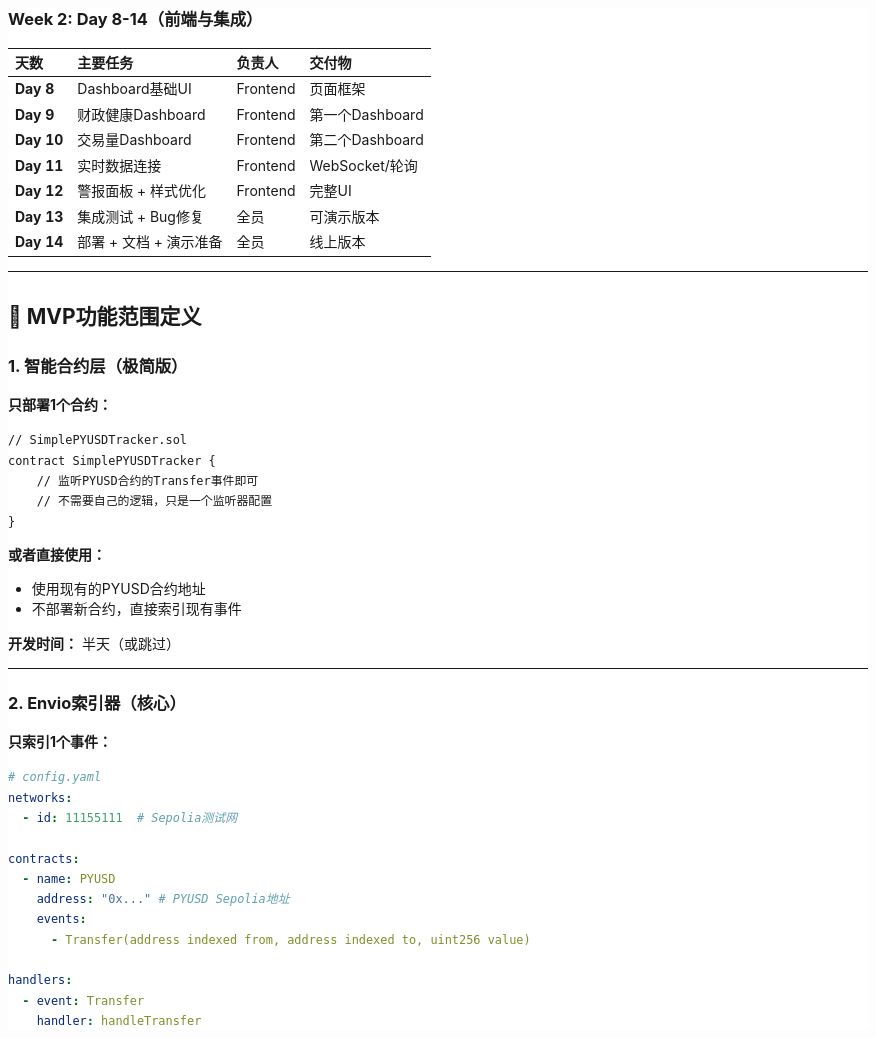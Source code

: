 ### Week 2: Day 8-14（前端与集成）

| 天数 | 主要任务 | 负责人 | 交付物 |
| :--- | :--- | :--- | :--- |
| **Day 8** | Dashboard基础UI | Frontend | 页面框架 |
| **Day 9** | 财政健康Dashboard | Frontend | 第一个Dashboard |
| **Day 10** | 交易量Dashboard | Frontend | 第二个Dashboard |
| **Day 11** | 实时数据连接 | Frontend | WebSocket/轮询 |
| **Day 12** | 警报面板 + 样式优化 | Frontend | 完整UI |
| **Day 13** | 集成测试 + Bug修复 | 全员 | 可演示版本 |
| **Day 14** | 部署 + 文档 + 演示准备 | 全员 | 线上版本 |

---

## 🎯 MVP功能范围定义

### 1. 智能合约层（极简版）

**只部署1个合约：**
```solidity
// SimplePYUSDTracker.sol
contract SimplePYUSDTracker {
    // 监听PYUSD合约的Transfer事件即可
    // 不需要自己的逻辑，只是一个监听器配置
}
```

**或者直接使用：**
- 使用现有的PYUSD合约地址
- 不部署新合约，直接索引现有事件

**开发时间：** 半天（或跳过）

---

### 2. Envio索引器（核心）

**只索引1个事件：**
```yaml
# config.yaml
networks:
  - id: 11155111  # Sepolia测试网
    
contracts:
  - name: PYUSD
    address: "0x..." # PYUSD Sepolia地址
    events:
      - Transfer(address indexed from, address indexed to, uint256 value)

handlers:
  - event: Transfer
    handler: handleTransfer
```
